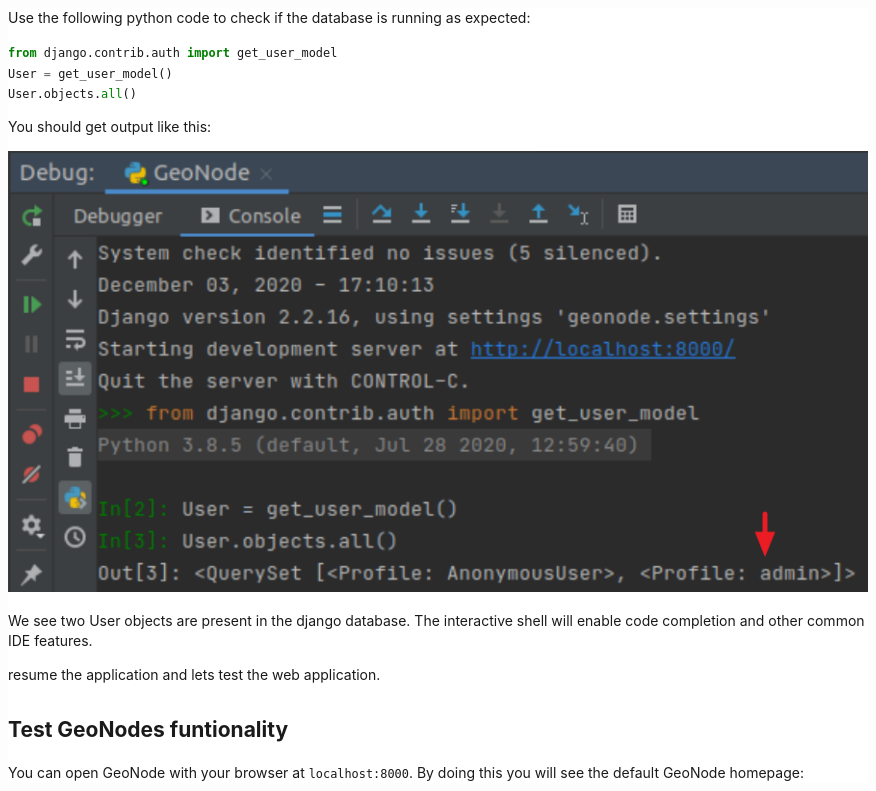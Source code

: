 Use the following python code to check if the database is running as expected:
````python
from django.contrib.auth import get_user_model
User = get_user_model()
User.objects.all()
```` 
 
You should get output like this:

![create debug configuration](img/pycharm_012.png)

We see two User objects are present in the django database. The interactive shell will enable code completion and other 
common IDE features.

resume the application and lets test the web application.

## Test GeoNodes funtionality

You can open GeoNode with your browser at `localhost:8000`. By doing this you will see the default GeoNode homepage:

